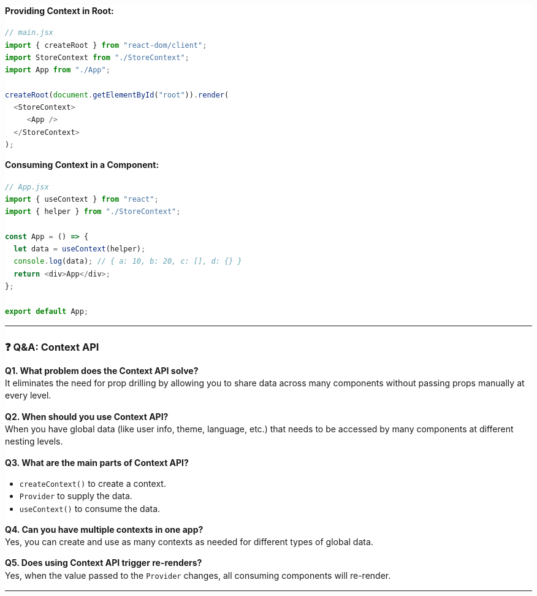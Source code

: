**Providing Context in Root:**

```js
// main.jsx
import { createRoot } from "react-dom/client";
import StoreContext from "./StoreContext";
import App from "./App";

createRoot(document.getElementById("root")).render(
  <StoreContext>
     <App />
  </StoreContext>
);
```

**Consuming Context in a Component:**

```js
// App.jsx
import { useContext } from "react";
import { helper } from "./StoreContext";

const App = () => {
  let data = useContext(helper);
  console.log(data); // { a: 10, b: 20, c: [], d: {} }
  return <div>App</div>;
};

export default App;
```

---

### ❓ Q&A: Context API

**Q1. What problem does the Context API solve?**  
It eliminates the need for prop drilling by allowing you to share data across many components without passing props manually at every level.

**Q2. When should you use Context API?**  
When you have global data (like user info, theme, language, etc.) that needs to be accessed by many components at different nesting levels.

**Q3. What are the main parts of Context API?**  
- `createContext()` to create a context.
- `Provider` to supply the data.
- `useContext()` to consume the data.

**Q4. Can you have multiple contexts in one app?**  
Yes, you can create and use as many contexts as needed for different types of global data.

**Q5. Does using Context API trigger re-renders?**  
Yes, when the value passed to the `Provider` changes, all consuming components will re-render.

---
